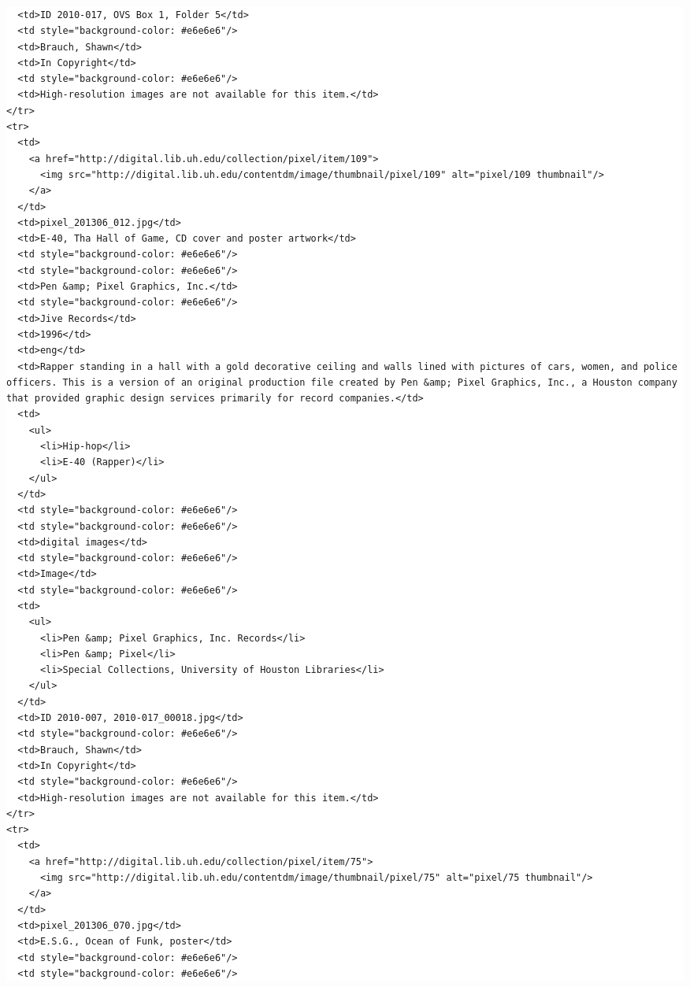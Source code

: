       <td>ID 2010-017, OVS Box 1, Folder 5</td>
      <td style="background-color: #e6e6e6"/>
      <td>Brauch, Shawn</td>
      <td>In Copyright</td>
      <td style="background-color: #e6e6e6"/>
      <td>High-resolution images are not available for this item.</td>
    </tr>
    <tr>
      <td>
        <a href="http://digital.lib.uh.edu/collection/pixel/item/109">
          <img src="http://digital.lib.uh.edu/contentdm/image/thumbnail/pixel/109" alt="pixel/109 thumbnail"/>
        </a>
      </td>
      <td>pixel_201306_012.jpg</td>
      <td>E-40, Tha Hall of Game, CD cover and poster artwork</td>
      <td style="background-color: #e6e6e6"/>
      <td style="background-color: #e6e6e6"/>
      <td>Pen &amp; Pixel Graphics, Inc.</td>
      <td style="background-color: #e6e6e6"/>
      <td>Jive Records</td>
      <td>1996</td>
      <td>eng</td>
      <td>Rapper standing in a hall with a gold decorative ceiling and walls lined with pictures of cars, women, and police officers. This is a version of an original production file created by Pen &amp; Pixel Graphics, Inc., a Houston company that provided graphic design services primarily for record companies.</td>
      <td>
        <ul>
          <li>Hip-hop</li>
          <li>E-40 (Rapper)</li>
        </ul>
      </td>
      <td style="background-color: #e6e6e6"/>
      <td style="background-color: #e6e6e6"/>
      <td>digital images</td>
      <td style="background-color: #e6e6e6"/>
      <td>Image</td>
      <td style="background-color: #e6e6e6"/>
      <td>
        <ul>
          <li>Pen &amp; Pixel Graphics, Inc. Records</li>
          <li>Pen &amp; Pixel</li>
          <li>Special Collections, University of Houston Libraries</li>
        </ul>
      </td>
      <td>ID 2010-007, 2010-017_00018.jpg</td>
      <td style="background-color: #e6e6e6"/>
      <td>Brauch, Shawn</td>
      <td>In Copyright</td>
      <td style="background-color: #e6e6e6"/>
      <td>High-resolution images are not available for this item.</td>
    </tr>
    <tr>
      <td>
        <a href="http://digital.lib.uh.edu/collection/pixel/item/75">
          <img src="http://digital.lib.uh.edu/contentdm/image/thumbnail/pixel/75" alt="pixel/75 thumbnail"/>
        </a>
      </td>
      <td>pixel_201306_070.jpg</td>
      <td>E.S.G., Ocean of Funk, poster</td>
      <td style="background-color: #e6e6e6"/>
      <td style="background-color: #e6e6e6"/>